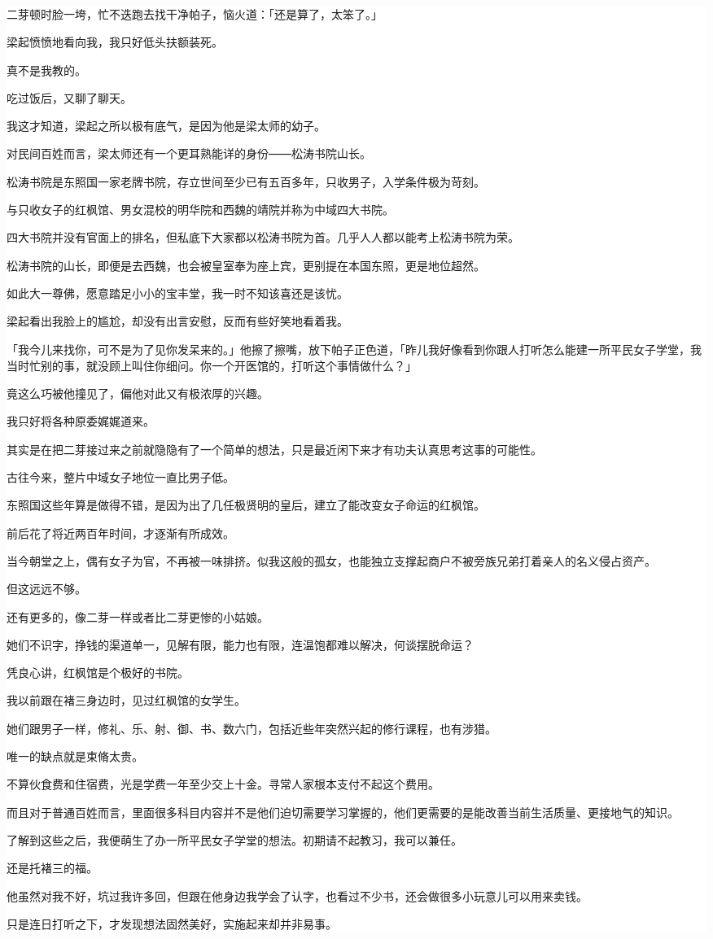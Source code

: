 二芽顿时脸一垮，忙不迭跑去找干净帕子，恼火道：「还是算了，太笨了。」

梁起愤愤地看向我，我只好低头扶额装死。

真不是我教的。

吃过饭后，又聊了聊天。

我这才知道，梁起之所以极有底气，是因为他是梁太师的幼子。

对民间百姓而言，梁太师还有一个更耳熟能详的身份——松涛书院山长。

松涛书院是东照国一家老牌书院，存立世间至少已有五百多年，只收男子，入学条件极为苛刻。

与只收女子的红枫馆、男女混校的明华院和西魏的靖院并称为中域四大书院。

四大书院并没有官面上的排名，但私底下大家都以松涛书院为首。几乎人人都以能考上松涛书院为荣。

松涛书院的山长，即便是去西魏，也会被皇室奉为座上宾，更别提在本国东照，更是地位超然。

如此大一尊佛，愿意踏足小小的宝丰堂，我一时不知该喜还是该忧。

梁起看出我脸上的尴尬，却没有出言安慰，反而有些好笑地看着我。

「我今儿来找你，可不是为了见你发呆来的。」他擦了擦嘴，放下帕子正色道，「昨儿我好像看到你跟人打听怎么能建一所平民女子学堂，我当时忙别的事，就没顾上叫住你细问。你一个开医馆的，打听这个事情做什么？」

竟这么巧被他撞见了，偏他对此又有极浓厚的兴趣。

我只好将各种原委娓娓道来。

其实是在把二芽接过来之前就隐隐有了一个简单的想法，只是最近闲下来才有功夫认真思考这事的可能性。

古往今来，整片中域女子地位一直比男子低。

东照国这些年算是做得不错，是因为出了几任极贤明的皇后，建立了能改变女子命运的红枫馆。

前后花了将近两百年时间，才逐渐有所成效。

当今朝堂之上，偶有女子为官，不再被一味排挤。似我这般的孤女，也能独立支撑起商户不被旁族兄弟打着亲人的名义侵占资产。

但这远远不够。

还有更多的，像二芽一样或者比二芽更惨的小姑娘。

她们不识字，挣钱的渠道单一，见解有限，能力也有限，连温饱都难以解决，何谈摆脱命运？

凭良心讲，红枫馆是个极好的书院。

我以前跟在褚三身边时，见过红枫馆的女学生。

她们跟男子一样，修礼、乐、射、御、书、数六门，包括近些年突然兴起的修行课程，也有涉猎。

唯一的缺点就是束脩太贵。

不算伙食费和住宿费，光是学费一年至少交上十金。寻常人家根本支付不起这个费用。

而且对于普通百姓而言，里面很多科目内容并不是他们迫切需要学习掌握的，他们更需要的是能改善当前生活质量、更接地气的知识。

了解到这些之后，我便萌生了办一所平民女子学堂的想法。初期请不起教习，我可以兼任。

还是托褚三的福。

他虽然对我不好，坑过我许多回，但跟在他身边我学会了认字，也看过不少书，还会做很多小玩意儿可以用来卖钱。

只是连日打听之下，才发现想法固然美好，实施起来却并非易事。
